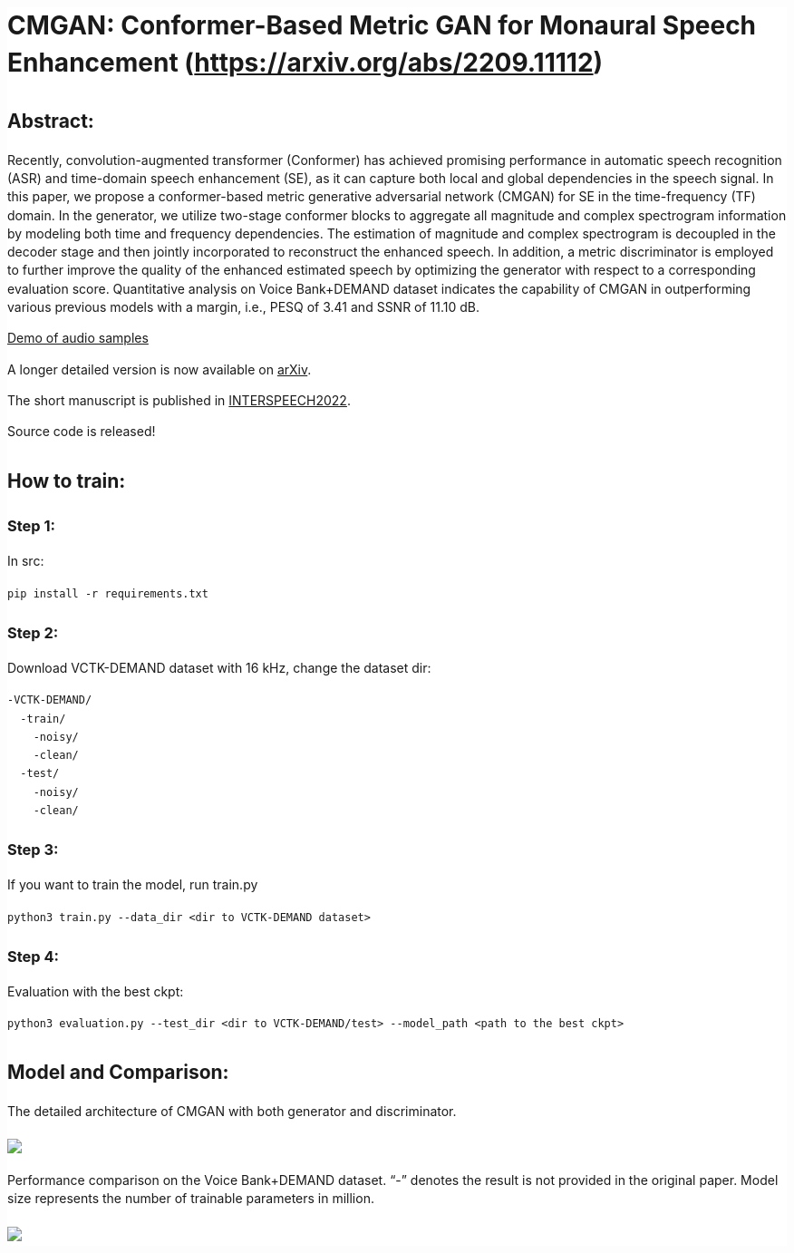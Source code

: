 # CMGAN: Conformer-Based Metric GAN for Monaural Speech Enhancement (https://arxiv.org/abs/2209.11112)

## Abstract:
Recently, convolution-augmented transformer (Conformer) has achieved promising performance in automatic speech recognition (ASR) and time-domain speech enhancement (SE), as it can capture both local and global dependencies in the speech signal. In this paper, we propose a conformer-based metric generative adversarial network (CMGAN) for SE in the time-frequency (TF) domain. In the generator, we utilize two-stage conformer blocks to aggregate all magnitude and complex spectrogram information by modeling both time and frequency dependencies. The estimation of magnitude and complex spectrogram is decoupled in the decoder stage and then jointly incorporated to reconstruct the enhanced speech. In addition, a metric discriminator is employed to further improve the quality of the enhanced estimated speech by optimizing the generator with respect to a corresponding evaluation score. Quantitative analysis on Voice Bank+DEMAND dataset indicates the capability of CMGAN in outperforming various previous models with a margin, i.e., PESQ of 3.41 and SSNR of 11.10 dB. 

[Demo of audio samples](https://sherifabdulatif.github.io/cmgan/) 

A longer detailed version is now available on [arXiv](https://arxiv.org/abs/2209.11112).

The short manuscript is published in [INTERSPEECH2022](https://www.isca-speech.org/archive/interspeech_2022/cao22_interspeech.html). 

Source code is released!

## How to train:

### Step 1:
In src:

```pip install -r requirements.txt```

### Step 2:
Download VCTK-DEMAND dataset with 16 kHz, change the dataset dir:
```
-VCTK-DEMAND/
  -train/
    -noisy/
    -clean/
  -test/
    -noisy/
    -clean/
```

### Step 3:
If you want to train the model, run train.py
```
python3 train.py --data_dir <dir to VCTK-DEMAND dataset>
```

### Step 4:
Evaluation with the best ckpt:
```
python3 evaluation.py --test_dir <dir to VCTK-DEMAND/test> --model_path <path to the best ckpt>
```

## Model and Comparison:
The detailed architecture of CMGAN with both generator and discriminator. <br><br>
<img src="https://github.com/ruizhecao96/CMGAN/blob/main/Figures/Overview.PNG" width="600px">

Performance comparison on the Voice Bank+DEMAND dataset. “-” denotes the result is not provided in the
original paper. Model size represents the number of trainable parameters in million. <br><br>
<img src="https://github.com/ruizhecao96/CMGAN/blob/main/Figures/Table.PNG" width="600px">
```